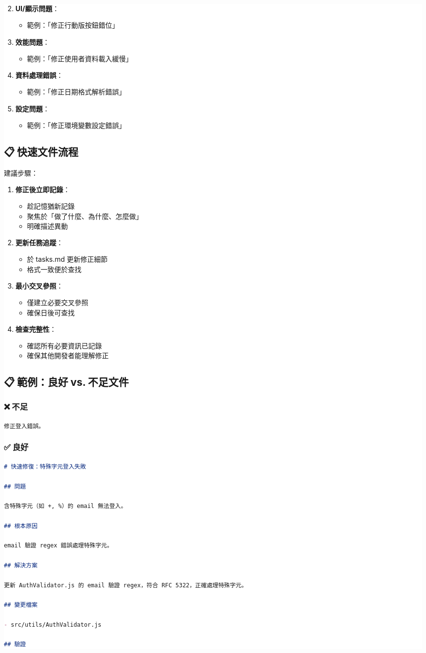 2. **UI/顯示問題**：

   - 範例：「修正行動版按鈕錯位」

3. **效能問題**：

   - 範例：「修正使用者資料載入緩慢」

4. **資料處理錯誤**：

   - 範例：「修正日期格式解析錯誤」

5. **設定問題**：
   - 範例：「修正環境變數設定錯誤」

## 📋 快速文件流程

建議步驟：

1. **修正後立即記錄**：

   - 趁記憶猶新記錄
   - 聚焦於「做了什麼、為什麼、怎麼做」
   - 明確描述異動

2. **更新任務追蹤**：

   - 於 tasks.md 更新修正細節
   - 格式一致便於查找

3. **最小交叉參照**：

   - 僅建立必要交叉參照
   - 確保日後可查找

4. **檢查完整性**：
   - 確認所有必要資訊已記錄
   - 確保其他開發者能理解修正

## 📋 範例：良好 vs. 不足文件

### ❌ 不足

```markdown
修正登入錯誤。
```

### ✅ 良好

```markdown
# 快速修復：特殊字元登入失敗

## 問題

含特殊字元（如 +, %）的 email 無法登入。

## 根本原因

email 驗證 regex 錯誤處理特殊字元。

## 解決方案

更新 AuthValidator.js 的 email 驗證 regex，符合 RFC 5322，正確處理特殊字元。

## 變更檔案

- src/utils/AuthValidator.js

## 驗證

```